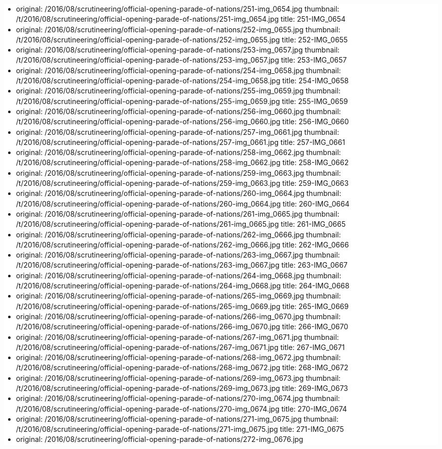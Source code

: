   - original: /2016/08/scrutineering/official-opening-parade-of-nations/251-img_0654.jpg
    thumbnail: /t/2016/08/scrutineering/official-opening-parade-of-nations/251-img_0654.jpg
    title: 251-IMG_0654
  - original: /2016/08/scrutineering/official-opening-parade-of-nations/252-img_0655.jpg
    thumbnail: /t/2016/08/scrutineering/official-opening-parade-of-nations/252-img_0655.jpg
    title: 252-IMG_0655
  - original: /2016/08/scrutineering/official-opening-parade-of-nations/253-img_0657.jpg
    thumbnail: /t/2016/08/scrutineering/official-opening-parade-of-nations/253-img_0657.jpg
    title: 253-IMG_0657
  - original: /2016/08/scrutineering/official-opening-parade-of-nations/254-img_0658.jpg
    thumbnail: /t/2016/08/scrutineering/official-opening-parade-of-nations/254-img_0658.jpg
    title: 254-IMG_0658
  - original: /2016/08/scrutineering/official-opening-parade-of-nations/255-img_0659.jpg
    thumbnail: /t/2016/08/scrutineering/official-opening-parade-of-nations/255-img_0659.jpg
    title: 255-IMG_0659
  - original: /2016/08/scrutineering/official-opening-parade-of-nations/256-img_0660.jpg
    thumbnail: /t/2016/08/scrutineering/official-opening-parade-of-nations/256-img_0660.jpg
    title: 256-IMG_0660
  - original: /2016/08/scrutineering/official-opening-parade-of-nations/257-img_0661.jpg
    thumbnail: /t/2016/08/scrutineering/official-opening-parade-of-nations/257-img_0661.jpg
    title: 257-IMG_0661
  - original: /2016/08/scrutineering/official-opening-parade-of-nations/258-img_0662.jpg
    thumbnail: /t/2016/08/scrutineering/official-opening-parade-of-nations/258-img_0662.jpg
    title: 258-IMG_0662
  - original: /2016/08/scrutineering/official-opening-parade-of-nations/259-img_0663.jpg
    thumbnail: /t/2016/08/scrutineering/official-opening-parade-of-nations/259-img_0663.jpg
    title: 259-IMG_0663
  - original: /2016/08/scrutineering/official-opening-parade-of-nations/260-img_0664.jpg
    thumbnail: /t/2016/08/scrutineering/official-opening-parade-of-nations/260-img_0664.jpg
    title: 260-IMG_0664
  - original: /2016/08/scrutineering/official-opening-parade-of-nations/261-img_0665.jpg
    thumbnail: /t/2016/08/scrutineering/official-opening-parade-of-nations/261-img_0665.jpg
    title: 261-IMG_0665
  - original: /2016/08/scrutineering/official-opening-parade-of-nations/262-img_0666.jpg
    thumbnail: /t/2016/08/scrutineering/official-opening-parade-of-nations/262-img_0666.jpg
    title: 262-IMG_0666
  - original: /2016/08/scrutineering/official-opening-parade-of-nations/263-img_0667.jpg
    thumbnail: /t/2016/08/scrutineering/official-opening-parade-of-nations/263-img_0667.jpg
    title: 263-IMG_0667
  - original: /2016/08/scrutineering/official-opening-parade-of-nations/264-img_0668.jpg
    thumbnail: /t/2016/08/scrutineering/official-opening-parade-of-nations/264-img_0668.jpg
    title: 264-IMG_0668
  - original: /2016/08/scrutineering/official-opening-parade-of-nations/265-img_0669.jpg
    thumbnail: /t/2016/08/scrutineering/official-opening-parade-of-nations/265-img_0669.jpg
    title: 265-IMG_0669
  - original: /2016/08/scrutineering/official-opening-parade-of-nations/266-img_0670.jpg
    thumbnail: /t/2016/08/scrutineering/official-opening-parade-of-nations/266-img_0670.jpg
    title: 266-IMG_0670
  - original: /2016/08/scrutineering/official-opening-parade-of-nations/267-img_0671.jpg
    thumbnail: /t/2016/08/scrutineering/official-opening-parade-of-nations/267-img_0671.jpg
    title: 267-IMG_0671
  - original: /2016/08/scrutineering/official-opening-parade-of-nations/268-img_0672.jpg
    thumbnail: /t/2016/08/scrutineering/official-opening-parade-of-nations/268-img_0672.jpg
    title: 268-IMG_0672
  - original: /2016/08/scrutineering/official-opening-parade-of-nations/269-img_0673.jpg
    thumbnail: /t/2016/08/scrutineering/official-opening-parade-of-nations/269-img_0673.jpg
    title: 269-IMG_0673
  - original: /2016/08/scrutineering/official-opening-parade-of-nations/270-img_0674.jpg
    thumbnail: /t/2016/08/scrutineering/official-opening-parade-of-nations/270-img_0674.jpg
    title: 270-IMG_0674
  - original: /2016/08/scrutineering/official-opening-parade-of-nations/271-img_0675.jpg
    thumbnail: /t/2016/08/scrutineering/official-opening-parade-of-nations/271-img_0675.jpg
    title: 271-IMG_0675
  - original: /2016/08/scrutineering/official-opening-parade-of-nations/272-img_0676.jpg
